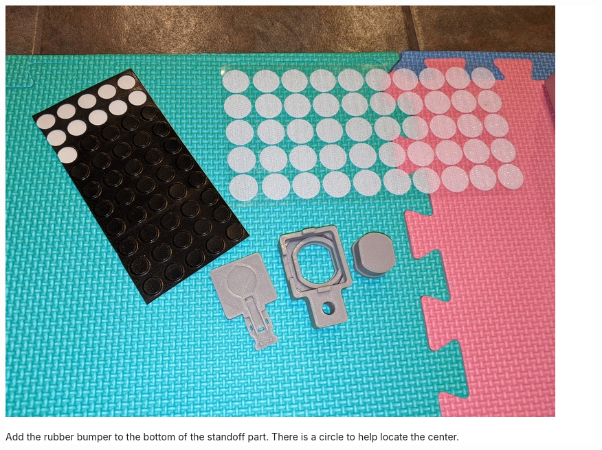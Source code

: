 [![active standoff parts](./images/thumbs/thumb-034-active-standoff-parts.jpg)](./images/034-active-standoff-parts.jpg)

Add the rubber bumper to the bottom of the standoff part. There is a circle to help locate the center.
